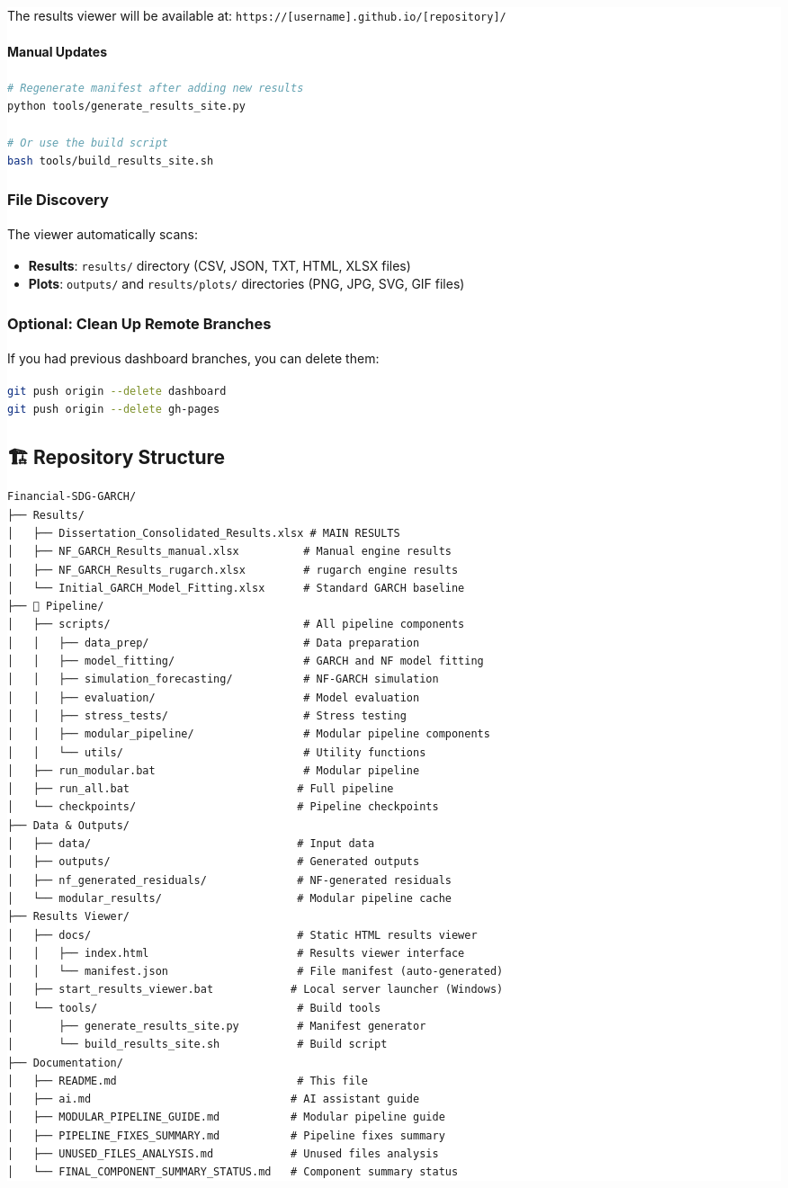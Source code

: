 The results viewer will be available at: `https://[username].github.io/[repository]/`

#### Manual Updates
```bash
# Regenerate manifest after adding new results
python tools/generate_results_site.py

# Or use the build script
bash tools/build_results_site.sh
```

### File Discovery
The viewer automatically scans:
- **Results**: `results/` directory (CSV, JSON, TXT, HTML, XLSX files)
- **Plots**: `outputs/` and `results/plots/` directories (PNG, JPG, SVG, GIF files)

### Optional: Clean Up Remote Branches
If you had previous dashboard branches, you can delete them:
```bash
git push origin --delete dashboard
git push origin --delete gh-pages
```

## 🏗️ Repository Structure

```
Financial-SDG-GARCH/
├── Results/
│   ├── Dissertation_Consolidated_Results.xlsx # MAIN RESULTS
│   ├── NF_GARCH_Results_manual.xlsx          # Manual engine results
│   ├── NF_GARCH_Results_rugarch.xlsx         # rugarch engine results
│   └── Initial_GARCH_Model_Fitting.xlsx      # Standard GARCH baseline
├── 🔧 Pipeline/
│   ├── scripts/                              # All pipeline components
│   │   ├── data_prep/                        # Data preparation
│   │   ├── model_fitting/                    # GARCH and NF model fitting
│   │   ├── simulation_forecasting/           # NF-GARCH simulation
│   │   ├── evaluation/                       # Model evaluation
│   │   ├── stress_tests/                     # Stress testing
│   │   ├── modular_pipeline/                 # Modular pipeline components
│   │   └── utils/                            # Utility functions
│   ├── run_modular.bat                       # Modular pipeline
│   ├── run_all.bat                          # Full pipeline
│   └── checkpoints/                         # Pipeline checkpoints
├── Data & Outputs/
│   ├── data/                                # Input data
│   ├── outputs/                             # Generated outputs
│   ├── nf_generated_residuals/              # NF-generated residuals
│   └── modular_results/                     # Modular pipeline cache
├── Results Viewer/
│   ├── docs/                                # Static HTML results viewer
│   │   ├── index.html                       # Results viewer interface
│   │   └── manifest.json                    # File manifest (auto-generated)
│   ├── start_results_viewer.bat            # Local server launcher (Windows)
│   └── tools/                               # Build tools
│       ├── generate_results_site.py         # Manifest generator
│       └── build_results_site.sh            # Build script
├── Documentation/
│   ├── README.md                            # This file
│   ├── ai.md                               # AI assistant guide
│   ├── MODULAR_PIPELINE_GUIDE.md           # Modular pipeline guide
│   ├── PIPELINE_FIXES_SUMMARY.md           # Pipeline fixes summary
│   ├── UNUSED_FILES_ANALYSIS.md            # Unused files analysis
│   └── FINAL_COMPONENT_SUMMARY_STATUS.md   # Component summary status
```